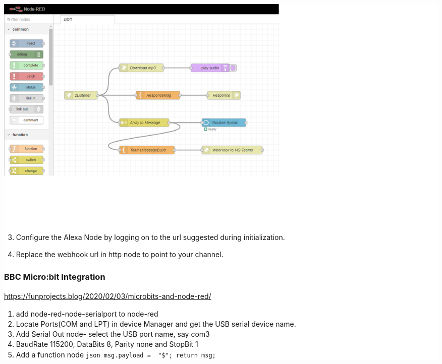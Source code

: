 ![Node-Red Project View](/Images/zIOT.png)

3. Configure the Alexa Node by logging on to the url suggested during initialization.

4. Replace the webhook url in http node to point to your channel.

### BBC Micro:bit Integration

<https://funprojects.blog/2020/02/03/microbits-and-node-red/>

1. add node-red-node-serialport to node-red
2. Locate Ports(COM and LPT) in device Manager and get the USB serial device name.
3. Add Serial Out node-  select the USB port name, say com3
4. BaudRate 115200, DataBits 8, Parity none and StopBit 1
5. Add a function node 
``json
msg.payload =  "$";
return msg;
``
